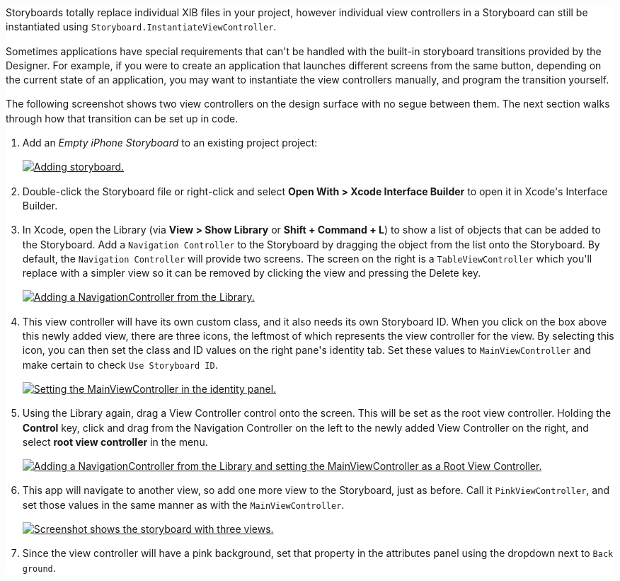 Storyboards totally replace individual XIB files in your project, however
individual view controllers in a Storyboard can still be instantiated using `Storyboard.InstantiateViewController`.

Sometimes applications have special requirements that can't be handled with the built-in storyboard transitions provided by the
Designer. For example, if you were to create an application that launches different screens from the same button, depending on
the current state of an application, you may want to instantiate the view controllers manually, and program the transition
yourself.

The following screenshot shows two view controllers on the design surface with no segue between them. The next section walks
through how that transition can be set up in code.

1. Add an _Empty iPhone Storyboard_ to an existing project project:

    [![Adding storyboard.](images/add-storyboard2.png)](images/add-storyboard2.png#lightbox)

2. Double-click the Storyboard file or right-click and select **Open With > Xcode Interface Builder** to open it in Xcode's Interface Builder.

3. In Xcode, open the Library (via **View > Show Library** or **Shift + Command + L**) to show a list of objects that can be added to the Storyboard. Add a `Navigation Controller` to the Storyboard by dragging the object from the list onto the Storyboard. By default, the `Navigation Controller` will provide two screens. The screen on the right is a `TableViewController` which you'll replace with a simpler view so it can be removed by clicking the view and pressing the Delete key.

    [![Adding a NavigationController from the Library.](images/add-navigation-controller.png)](images/add-navigation-controller.png#lightbox)

4. This view controller will have its own custom class, and it also needs its own Storyboard ID. When you click on the box above this newly added view, there are three icons, the leftmost of which represents the view controller for the view. By selecting this icon, you can then set the class and ID values on the right pane's identity tab. Set these values to `MainViewController` and make certain to check `Use Storyboard ID`.

    [![Setting the MainViewController in the identity panel.](images/identity-panel.png)](images/identity-panel.png#lightbox)

5. Using the Library again, drag a View Controller control onto the screen. This will be set as the root view controller. Holding the **Control** key, click and drag from the Navigation Controller on the left to the newly added View Controller on the right, and select **root view controller** in the menu.

    [![Adding a NavigationController from the Library and setting the MainViewController as a Root View Controller.](images/add-view-controller.png)](images/add-view-controller.png#lightbox)

6. This app will navigate to another view, so add one more view to the Storyboard, just as before. Call it `PinkViewController`, and set those values in the same manner as with the `MainViewController`.

    [![Screenshot shows the storyboard with three views.](images/add-additional-view-controller.png)](images/add-additional-view-controller.png#lightbox)

7. Since the view controller will have a pink background, set that property in the attributes panel using the dropdown next to `Background`.
